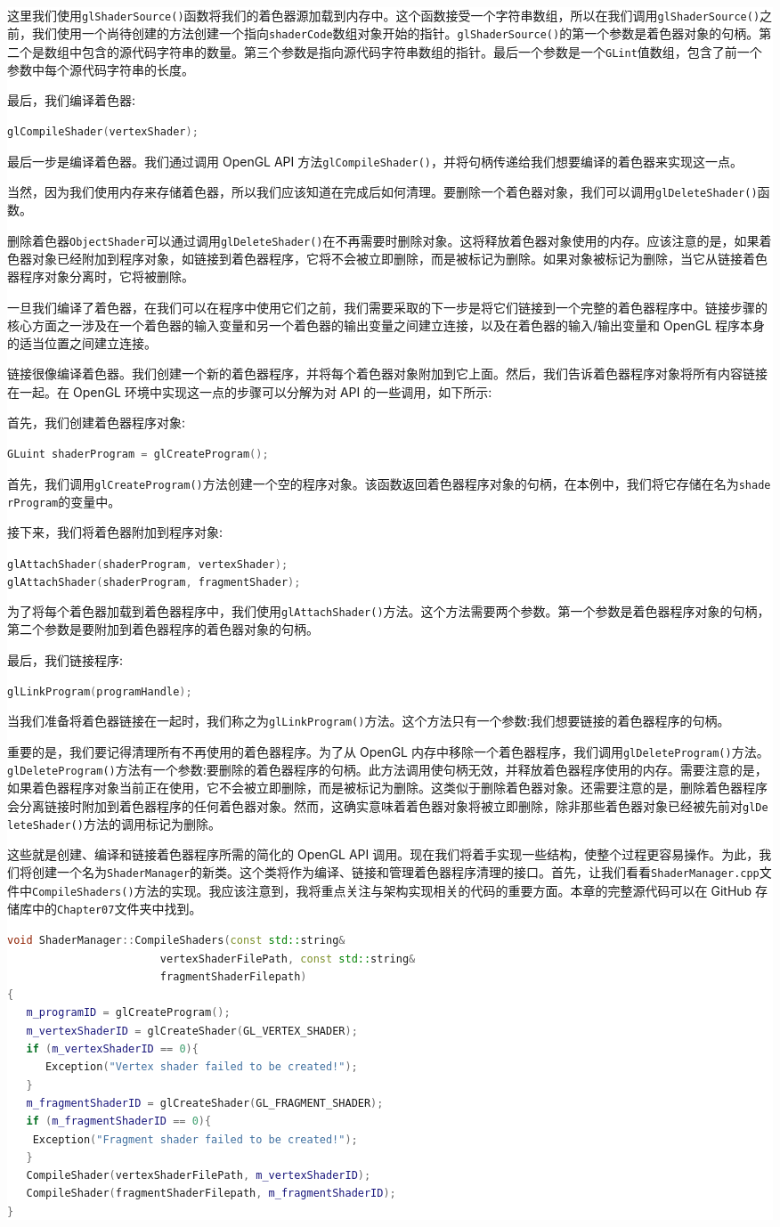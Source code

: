 这里我们使用`glShaderSource()`函数将我们的着色器源加载到内存中。这个函数接受一个字符串数组，所以在我们调用`glShaderSource()`之前，我们使用一个尚待创建的方法创建一个指向`shaderCode`数组对象开始的指针。`glShaderSource()`的第一个参数是着色器对象的句柄。第二个是数组中包含的源代码字符串的数量。第三个参数是指向源代码字符串数组的指针。最后一个参数是一个`GLint`值数组，包含了前一个参数中每个源代码字符串的长度。

最后，我们编译着色器:

```cpp
glCompileShader(vertexShader);
```

最后一步是编译着色器。我们通过调用 OpenGL API 方法`glCompileShader()`，并将句柄传递给我们想要编译的着色器来实现这一点。

当然，因为我们使用内存来存储着色器，所以我们应该知道在完成后如何清理。要删除一个着色器对象，我们可以调用`glDeleteShader()`函数。

删除着色器`ObjectShader`可以通过调用`glDeleteShader()`在不再需要时删除对象。这将释放着色器对象使用的内存。应该注意的是，如果着色器对象已经附加到程序对象，如链接到着色器程序，它将不会被立即删除，而是被标记为删除。如果对象被标记为删除，当它从链接着色器程序对象分离时，它将被删除。

一旦我们编译了着色器，在我们可以在程序中使用它们之前，我们需要采取的下一步是将它们链接到一个完整的着色器程序中。链接步骤的核心方面之一涉及在一个着色器的输入变量和另一个着色器的输出变量之间建立连接，以及在着色器的输入/输出变量和 OpenGL 程序本身的适当位置之间建立连接。

链接很像编译着色器。我们创建一个新的着色器程序，并将每个着色器对象附加到它上面。然后，我们告诉着色器程序对象将所有内容链接在一起。在 OpenGL 环境中实现这一点的步骤可以分解为对 API 的一些调用，如下所示:

首先，我们创建着色器程序对象:

```cpp
GLuint shaderProgram = glCreateProgram();
```

首先，我们调用`glCreateProgram()`方法创建一个空的程序对象。该函数返回着色器程序对象的句柄，在本例中，我们将它存储在名为`shaderProgram`的变量中。

接下来，我们将着色器附加到程序对象:

```cpp
glAttachShader(shaderProgram, vertexShader);
glAttachShader(shaderProgram, fragmentShader);
```

为了将每个着色器加载到着色器程序中，我们使用`glAttachShader()`方法。这个方法需要两个参数。第一个参数是着色器程序对象的句柄，第二个参数是要附加到着色器程序的着色器对象的句柄。

最后，我们链接程序:

```cpp
glLinkProgram(programHandle);
```

当我们准备将着色器链接在一起时，我们称之为`glLinkProgram()`方法。这个方法只有一个参数:我们想要链接的着色器程序的句柄。

重要的是，我们要记得清理所有不再使用的着色器程序。为了从 OpenGL 内存中移除一个着色器程序，我们调用`glDeleteProgram()`方法。`glDeleteProgram()`方法有一个参数:要删除的着色器程序的句柄。此方法调用使句柄无效，并释放着色器程序使用的内存。需要注意的是，如果着色器程序对象当前正在使用，它不会被立即删除，而是被标记为删除。这类似于删除着色器对象。还需要注意的是，删除着色器程序会分离链接时附加到着色器程序的任何着色器对象。然而，这确实意味着着色器对象将被立即删除，除非那些着色器对象已经被先前对`glDeleteShader()`方法的调用标记为删除。

这些就是创建、编译和链接着色器程序所需的简化的 OpenGL API 调用。现在我们将着手实现一些结构，使整个过程更容易操作。为此，我们将创建一个名为`ShaderManager`的新类。这个类将作为编译、链接和管理着色器程序清理的接口。首先，让我们看看`ShaderManager.cpp`文件中`CompileShaders()`方法的实现。我应该注意到，我将重点关注与架构实现相关的代码的重要方面。本章的完整源代码可以在 GitHub 存储库中的`Chapter07`文件夹中找到。

```cpp
void ShaderManager::CompileShaders(const std::string&                        
                        vertexShaderFilePath, const std::string&      
                        fragmentShaderFilepath)
{
   m_programID = glCreateProgram();
   m_vertexShaderID = glCreateShader(GL_VERTEX_SHADER);
   if (m_vertexShaderID == 0){
      Exception("Vertex shader failed to be created!");
   }
   m_fragmentShaderID = glCreateShader(GL_FRAGMENT_SHADER);
   if (m_fragmentShaderID == 0){
    Exception("Fragment shader failed to be created!");
   }
   CompileShader(vertexShaderFilePath, m_vertexShaderID);
   CompileShader(fragmentShaderFilepath, m_fragmentShaderID);
}
```
